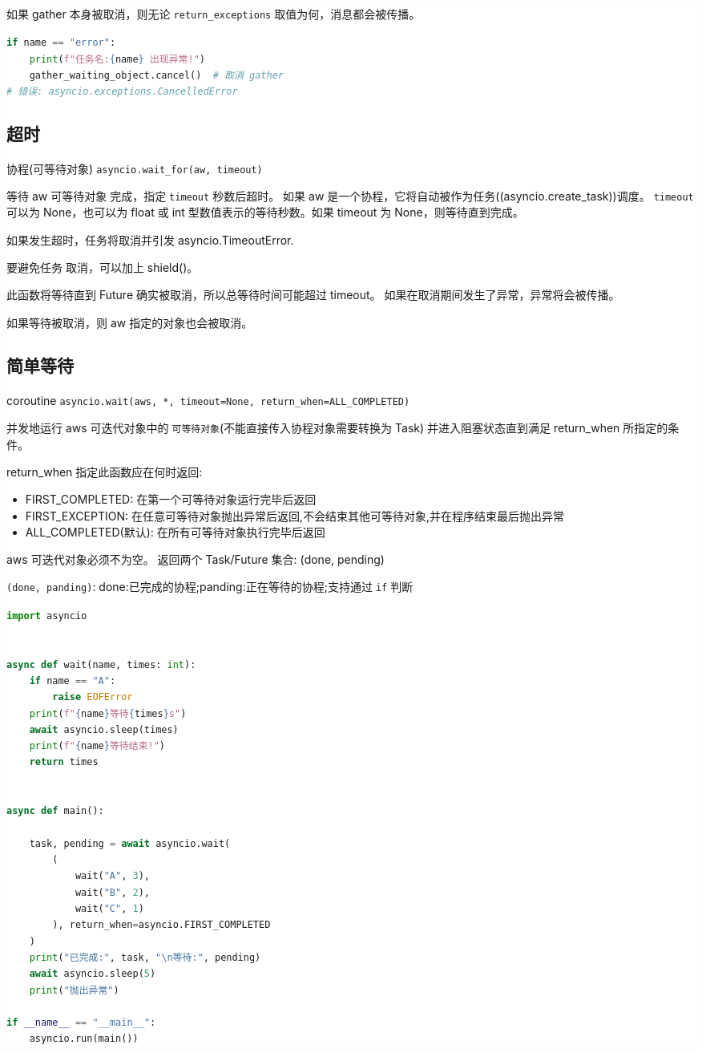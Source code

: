 如果 gather 本身被取消，则无论 `return_exceptions` 取值为何，消息都会被传播。

```python
if name == "error":
    print(f"任务名:{name} 出现异常!")
    gather_waiting_object.cancel()  # 取消 gather
# 错误: asyncio.exceptions.CancelledError
```

## 超时

协程(可等待对象) `asyncio.wait_for(aw, timeout)`

等待 aw 可等待对象 完成，指定 `timeout` 秒数后超时。
如果 aw 是一个协程，它将自动被作为任务((asyncio.create_task))调度。
`timeout` 可以为 None，也可以为 float 或 int 型数值表示的等待秒数。如果 timeout 为 None，则等待直到完成。

如果发生超时，任务将取消并引发 asyncio.TimeoutError.

要避免任务 取消，可以加上 shield()。

此函数将等待直到 Future 确实被取消，所以总等待时间可能超过 timeout。 如果在取消期间发生了异常，异常将会被传播。

如果等待被取消，则 aw 指定的对象也会被取消。

## 简单等待

coroutine `asyncio.wait(aws, *, timeout=None, return_when=ALL_COMPLETED)`

并发地运行 aws 可迭代对象中的 `可等待对象`(不能直接传入协程对象需要转换为 Task) 并进入阻塞状态直到满足 return_when 所指定的条件。

return_when 指定此函数应在何时返回:

- FIRST_COMPLETED: 在第一个可等待对象运行完毕后返回
- FIRST_EXCEPTION: 在任意可等待对象抛出异常后返回,不会结束其他可等待对象,并在程序结束最后抛出异常
- ALL_COMPLETED(默认): 在所有可等待对象执行完毕后返回

aws 可迭代对象必须不为空。 返回两个 Task/Future 集合: (done, pending)

`(done, panding)`: done:已完成的协程;panding:正在等待的协程;支持通过 `if` 判断

```python
import asyncio


async def wait(name, times: int):
    if name == "A":
        raise EOFError
    print(f"{name}等待{times}s")
    await asyncio.sleep(times)
    print(f"{name}等待结束!")
    return times


async def main():

    task, pending = await asyncio.wait(
        (
            wait("A", 3),
            wait("B", 2),
            wait("C", 1)
        ), return_when=asyncio.FIRST_COMPLETED
    )
    print("已完成:", task, "\n等待:", pending)
    await asyncio.sleep(5)
    print("抛出异常")

if __name__ == "__main__":
    asyncio.run(main())
```